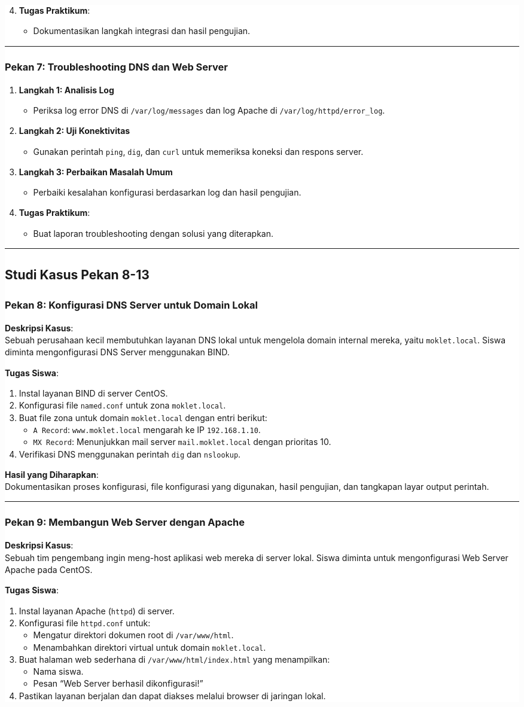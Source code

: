 4. **Tugas Praktikum**:

   - Dokumentasikan langkah integrasi dan hasil pengujian.

---

### **Pekan 7: Troubleshooting DNS dan Web Server**

1. **Langkah 1: Analisis Log**

   - Periksa log error DNS di `/var/log/messages` dan log Apache di `/var/log/httpd/error_log`.

2. **Langkah 2: Uji Konektivitas**

   - Gunakan perintah `ping`, `dig`, dan `curl` untuk memeriksa koneksi dan respons server.

3. **Langkah 3: Perbaikan Masalah Umum**

   - Perbaiki kesalahan konfigurasi berdasarkan log dan hasil pengujian.

4. **Tugas Praktikum**:

   - Buat laporan troubleshooting dengan solusi yang diterapkan.

---

## **Studi Kasus Pekan 8-13**

### **Pekan 8: Konfigurasi DNS Server untuk Domain Lokal**

**Deskripsi Kasus**:  
Sebuah perusahaan kecil membutuhkan layanan DNS lokal untuk mengelola domain internal mereka, yaitu `moklet.local`. Siswa diminta mengonfigurasi DNS Server menggunakan BIND. 

**Tugas Siswa**:  
1. Instal layanan BIND di server CentOS.  
2. Konfigurasi file `named.conf` untuk zona `moklet.local`.  
3. Buat file zona untuk domain `moklet.local` dengan entri berikut:
   - `A Record`: `www.moklet.local` mengarah ke IP `192.168.1.10`.  
   - `MX Record`: Menunjukkan mail server `mail.moklet.local` dengan prioritas 10.  
4. Verifikasi DNS menggunakan perintah `dig` dan `nslookup`.  

**Hasil yang Diharapkan**:  
Dokumentasikan proses konfigurasi, file konfigurasi yang digunakan, hasil pengujian, dan tangkapan layar output perintah.  

---

### **Pekan 9: Membangun Web Server dengan Apache**

**Deskripsi Kasus**:  
Sebuah tim pengembang ingin meng-host aplikasi web mereka di server lokal. Siswa diminta untuk mengonfigurasi Web Server Apache pada CentOS.  

**Tugas Siswa**:  
1. Instal layanan Apache (`httpd`) di server.  
2. Konfigurasi file `httpd.conf` untuk:
   - Mengatur direktori dokumen root di `/var/www/html`.  
   - Menambahkan direktori virtual untuk domain `moklet.local`.  
3. Buat halaman web sederhana di `/var/www/html/index.html` yang menampilkan:  
   - Nama siswa.  
   - Pesan “Web Server berhasil dikonfigurasi!”  
4. Pastikan layanan berjalan dan dapat diakses melalui browser di jaringan lokal.  
